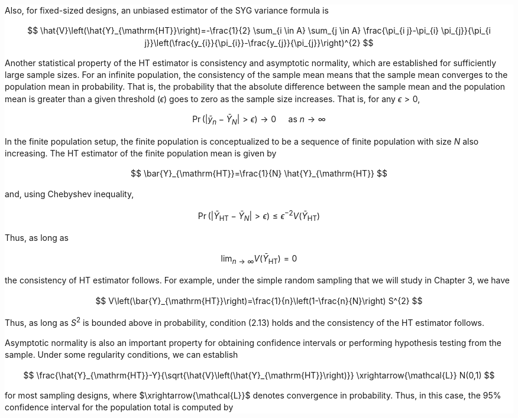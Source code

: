 Also, for fixed-sized designs, an unbiased estimator of the SYG variance formula is

$$
\hat{V}\left(\hat{Y}_{\mathrm{HT}}\right)=-\frac{1}{2} \sum_{i \in A} \sum_{j \in A} \frac{\pi_{i j}-\pi_{i} \pi_{j}}{\pi_{i j}}\left(\frac{y_{i}}{\pi_{i}}-\frac{y_{j}}{\pi_{j}}\right)^{2}
$$

Another statistical property of the HT estimator is consistency and asymptotic normality, which are established for sufficiently large sample sizes. For an infinite population, the consistency of the sample mean means that the sample mean converges to the population mean in probability. That is, the probability that the absolute difference between the sample mean and the population mean is greater than a given threshold $(\epsilon)$ goes to zero as the sample size increases. That is, for any $\epsilon>0$,

$$
\operatorname{Pr}\left(\left|\bar{y}_{n}-\bar{Y}_{N}\right|>\epsilon\right) \rightarrow 0 \quad \text { as } n \rightarrow \infty
$$

In the finite population setup, the finite population is conceptualized to be a sequence of finite population with size $N$ also increasing. The HT estimator of the finite population mean is given by

$$
\bar{Y}_{\mathrm{HT}}=\frac{1}{N} \hat{Y}_{\mathrm{HT}}
$$

and, using Chebyshev inequality,

$$
\operatorname{Pr}\left(\left|\bar{Y}_{\mathrm{HT}}-\bar{Y}_{N}\right|>\epsilon\right) \leq \epsilon^{-2} V\left(\bar{Y}_{\mathrm{HT}}\right)
$$

Thus, as long as

$$
\lim _{n \rightarrow \infty} V\left(\bar{Y}_{\mathrm{HT}}\right)=0
$$

the consistency of HT estimator follows. For example, under the simple random sampling that we will study in Chapter 3, we have

$$
V\left(\bar{Y}_{\mathrm{HT}}\right)=\frac{1}{n}\left(1-\frac{n}{N}\right) S^{2}
$$

Thus, as long as $S^{2}$ is bounded above in probability, condition (2.13) holds and the consistency of the HT estimator follows.

Asymptotic normality is also an important property for obtaining confidence intervals or performing hypothesis testing from the sample. Under some regularity conditions, we can establish

$$
\frac{\hat{Y}_{\mathrm{HT}}-Y}{\sqrt{\hat{V}\left(\hat{Y}_{\mathrm{HT}}\right)}} \xrightarrow{\mathcal{L}} N(0,1)
$$

for most sampling designs, where $\xrightarrow{\mathcal{L}}$ denotes convergence in probability. Thus, in this case, the $95 \%$ confidence interval for the population total is computed by
